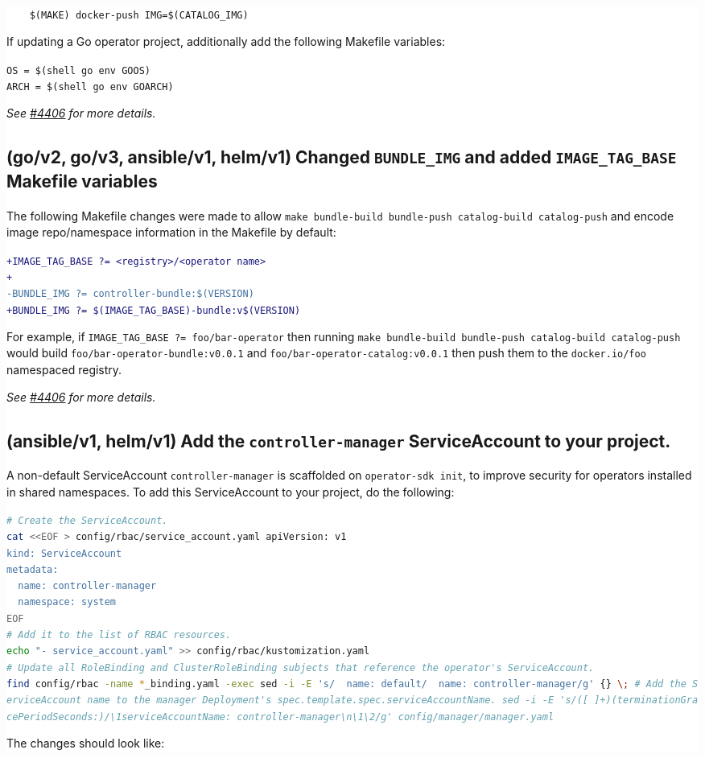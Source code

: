 ```make
	$(MAKE) docker-push IMG=$(CATALOG_IMG)
```
If updating a Go operator project, additionally add the following Makefile variables:
```make
OS = $(shell go env GOOS)
ARCH = $(shell go env GOARCH)
```

_See [#4406](https://github.com/operator-framework/operator-sdk/pull/4406) for more details._

## (go/v2, go/v3, ansible/v1, helm/v1) Changed `BUNDLE_IMG` and added `IMAGE_TAG_BASE` Makefile variables

The following Makefile changes were made to allow `make bundle-build bundle-push catalog-build catalog-push` and encode image repo/namespace information in the Makefile by default:
```diff
+IMAGE_TAG_BASE ?= <registry>/<operator name>
+ 
-BUNDLE_IMG ?= controller-bundle:$(VERSION)
+BUNDLE_IMG ?= $(IMAGE_TAG_BASE)-bundle:v$(VERSION)
```

For example, if `IMAGE_TAG_BASE ?= foo/bar-operator` then running `make bundle-build bundle-push catalog-build catalog-push` would build `foo/bar-operator-bundle:v0.0.1` and `foo/bar-operator-catalog:v0.0.1` then push them to the `docker.io/foo` namespaced registry.

_See [#4406](https://github.com/operator-framework/operator-sdk/pull/4406) for more details._

## (ansible/v1, helm/v1) Add the `controller-manager` ServiceAccount to your project.

A non-default ServiceAccount `controller-manager` is scaffolded on `operator-sdk init`, to improve security for operators installed in shared namespaces. To add this ServiceAccount to your project, do the following:
```sh
# Create the ServiceAccount.
cat <<EOF > config/rbac/service_account.yaml apiVersion: v1 
kind: ServiceAccount
metadata:
  name: controller-manager
  namespace: system
EOF
# Add it to the list of RBAC resources.
echo "- service_account.yaml" >> config/rbac/kustomization.yaml
# Update all RoleBinding and ClusterRoleBinding subjects that reference the operator's ServiceAccount.
find config/rbac -name *_binding.yaml -exec sed -i -E 's/  name: default/  name: controller-manager/g' {} \; # Add the ServiceAccount name to the manager Deployment's spec.template.spec.serviceAccountName. sed -i -E 's/([ ]+)(terminationGracePeriodSeconds:)/\1serviceAccountName: controller-manager\n\1\2/g' config/manager/manager.yaml
``` 

The changes should look like: 
